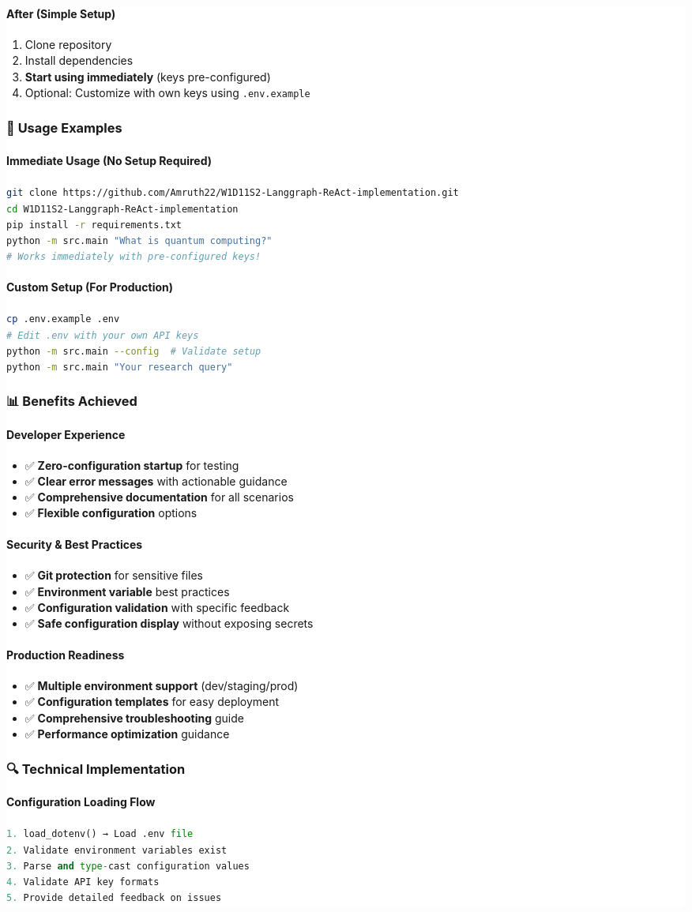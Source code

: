 #### **After (Simple Setup)**
1. Clone repository
2. Install dependencies
3. **Start using immediately** (keys pre-configured)
4. Optional: Customize with own keys using `.env.example`

### 🎯 **Usage Examples**

#### **Immediate Usage (No Setup Required)**
```bash
git clone https://github.com/Amruth22/W1D11S2-Langgraph-ReAct-implementation.git
cd W1D11S2-Langgraph-ReAct-implementation
pip install -r requirements.txt
python -m src.main "What is quantum computing?"
# Works immediately with pre-configured keys!
```

#### **Custom Setup (For Production)**
```bash
cp .env.example .env
# Edit .env with your own API keys
python -m src.main --config  # Validate setup
python -m src.main "Your research query"
```

### 📊 **Benefits Achieved**

#### **Developer Experience**
- ✅ **Zero-configuration startup** for testing
- ✅ **Clear error messages** with actionable guidance
- ✅ **Comprehensive documentation** for all scenarios
- ✅ **Flexible configuration** options

#### **Security & Best Practices**
- ✅ **Git protection** for sensitive files
- ✅ **Environment variable** best practices
- ✅ **Configuration validation** with specific feedback
- ✅ **Safe configuration display** without exposing secrets

#### **Production Readiness**
- ✅ **Multiple environment support** (dev/staging/prod)
- ✅ **Configuration templates** for easy deployment
- ✅ **Comprehensive troubleshooting** guide
- ✅ **Performance optimization** guidance

### 🔍 **Technical Implementation**

#### **Configuration Loading Flow**
```python
1. load_dotenv() → Load .env file
2. Validate environment variables exist
3. Parse and type-cast configuration values
4. Validate API key formats
5. Provide detailed feedback on issues
```

